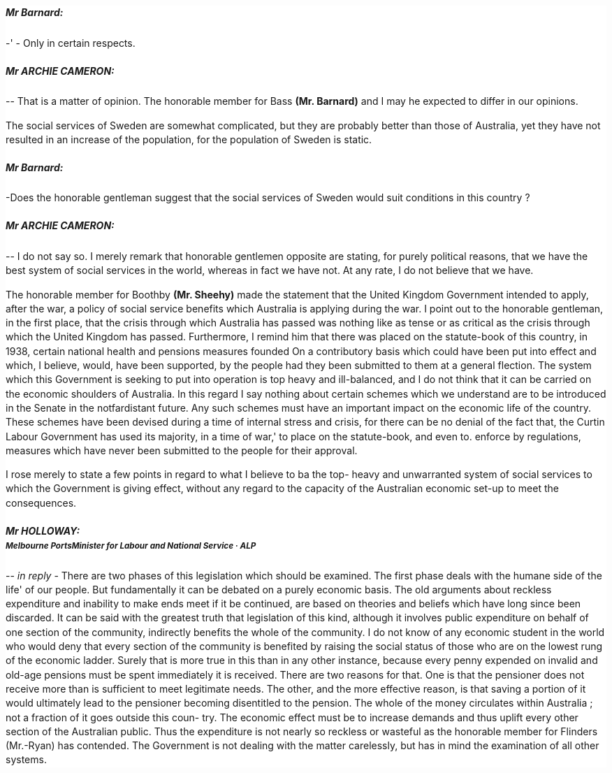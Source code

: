 ##### Mr Barnard:

-' -  Only in certain respects. 

##### Mr ARCHIE CAMERON:

-- That is a matter of opinion. The honorable member for Bass  **(Mr. Barnard)**  and I may he expected to differ in our opinions. 

The social services of Sweden are somewhat complicated, but they are probably better than those of Australia, yet they have not resulted in an increase of the population, for the population of Sweden is static. 

##### Mr Barnard:

-Does the honorable  gentleman  suggest that the social services of Sweden would suit conditions in this country ? 

##### Mr ARCHIE CAMERON:

-- I do not say so. I merely remark that honorable gentlemen opposite are stating, for purely political reasons, that we have the best system of social services in the world, whereas in fact we have not. At any rate, I do not believe that we have. 

The honorable member for Boothby  **(Mr. Sheehy)**  made the statement that the United Kingdom Government intended to apply, after the war, a policy of social service benefits which Australia is applying during the war. I point out to the honorable gentleman, in the first place, that the crisis through which Australia has passed was nothing like as tense or as critical as the crisis through which the United Kingdom has passed. Furthermore, I remind him that there was placed on the statute-book of this country, in 1938, certain national health and pensions measures founded On a contributory basis which could have been put into effect and which, I believe, would, have been supported, by the people had they been submitted to them at a general flection. The system which this Government is seeking to put into operation is top heavy and ill-balanced,  and I do not think that it can be carried on the economic  shoulders  of Australia. In this regard I say nothing about certain schemes which we understand are to be introduced in the Senate in the notfardistant future. Any such schemes must have an important impact on the economic life of the country. These schemes have been devised during a time of internal stress and crisis, for there can be no denial of the fact that, the Curtin Labour Government has used its majority, in a time of war,' to place on the statute-book, and even to. enforce by regulations, measures which have never been submitted to the people for their approval. 

I rose merely to state a few points in regard to what I believe to ba the top- heavy and unwarranted system of social services to which the Government is giving effect, without any regard to the capacity of the Australian economic set-up to meet the consequences. 

##### Mr HOLLOWAY:<br><small class="text-muted">Melbourne PortsMinister for Labour and National Service &middot; ALP</small>

--  *in reply*  - There are two phases of this legislation which should be examined. The first phase deals with the humane side of the life' of our people. But fundamentally it can be debated on a purely economic basis. The old arguments about reckless expenditure and inability to make ends meet if it be continued, are based on theories and beliefs which have long since been discarded. It can be said with the greatest truth that legislation of this kind, although it involves public expenditure on behalf of one section of the community, indirectly benefits the whole of the community. I do not know of any economic student in the world who would deny that every section of the community is benefited by raising the social status of those who are on the lowest rung of the economic ladder. Surely that is more true in this than in any other instance, because every penny expended on invalid and old-age pensions must be spent immediately it is received. There are two reasons for that. One is that the pensioner does not receive more than is sufficient to meet legitimate needs. The other, and the more effective reason, is that saving a portion of it would ultimately lead to the pensioner becoming disentitled to the pension. The whole of the money circulates within Australia ; not a fraction of it goes outside this  coun-  try. The economic effect must be to increase demands and thus uplift every other section of the Australian public. Thus the expenditure is not nearly so reckless or wasteful as the honorable member for Flinders (Mr.-Ryan) has contended. The Government is not dealing with the matter carelessly, but has in mind the examination of all other systems. 
